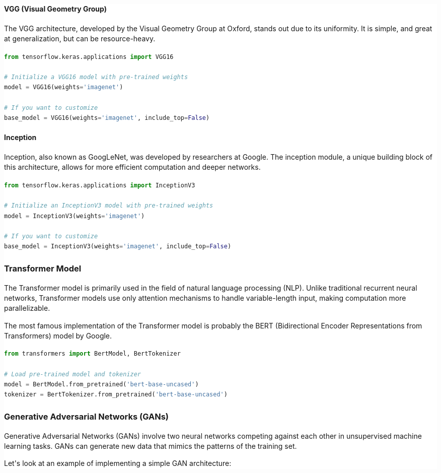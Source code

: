#### VGG (Visual Geometry Group)

The VGG architecture, developed by the Visual Geometry Group at Oxford, stands out due to its uniformity. It is simple, and great at generalization, but can be resource-heavy.

```python
from tensorflow.keras.applications import VGG16

# Initialize a VGG16 model with pre-trained weights
model = VGG16(weights='imagenet')

# If you want to customize
base_model = VGG16(weights='imagenet', include_top=False)
```

#### Inception 

Inception, also known as GoogLeNet, was developed by researchers at Google. The inception module, a unique building block of this architecture, allows for more efficient computation and deeper networks.

```python
from tensorflow.keras.applications import InceptionV3

# Initialize an InceptionV3 model with pre-trained weights
model = InceptionV3(weights='imagenet')

# If you want to customize
base_model = InceptionV3(weights='imagenet', include_top=False)
```

### Transformer Model

The Transformer model is primarily used in the field of natural language processing (NLP). Unlike traditional recurrent neural networks, Transformer models use only attention mechanisms to handle variable-length input, making computation more parallelizable.

The most famous implementation of the Transformer model is probably the BERT (Bidirectional Encoder Representations from Transformers) model by Google.

```python
from transformers import BertModel, BertTokenizer

# Load pre-trained model and tokenizer
model = BertModel.from_pretrained('bert-base-uncased')
tokenizer = BertTokenizer.from_pretrained('bert-base-uncased')
```

### Generative Adversarial Networks (GANs)

Generative Adversarial Networks (GANs) involve two neural networks competing against each other in unsupervised machine learning tasks. GANs can generate new data that mimics the patterns of the training set. 

Let's look at an example of implementing a simple GAN architecture:
